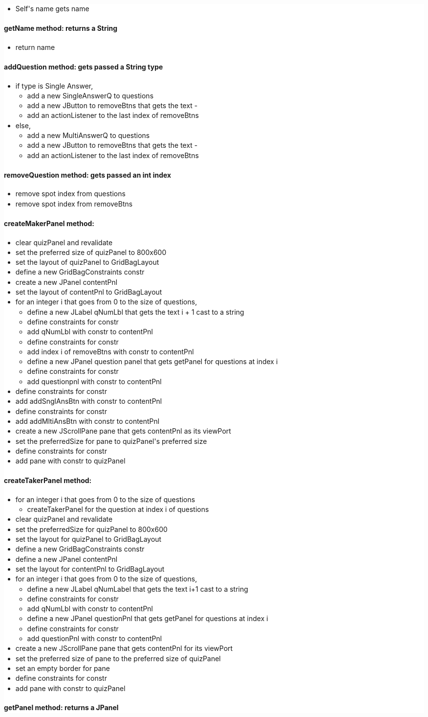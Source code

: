* Self's name gets name
#### getName method: returns a String  
* return name
#### addQuestion method: gets passed a String type
* if type is Single Answer,
  * add a new SingleAnswerQ to questions
  * add a new JButton to removeBtns that gets the text -
  * add an actionListener to the last index of removeBtns
* else,  
  * add a new MultiAnswerQ to questions
  * add a new JButton to removeBtns that gets the text -
  * add an actionListener to the last index of removeBtns
#### removeQuestion method: gets passed an int index  
* remove spot index from questions
* remove spot index from removeBtns
#### createMakerPanel method:  
* clear quizPanel and revalidate
* set the preferred size of quizPanel to 800x600
* set the layout of quizPanel to GridBagLayout
* define a new GridBagConstraints constr
* create a new JPanel contentPnl
* set the layout of contentPnl to GridBagLayout
* for an integer i that goes from 0 to the size of questions,
  * define a new JLabel qNumLbl that gets the text i + 1 cast to a string
  * define constraints for constr
  * add qNumLbl with constr to contentPnl
  * define constraints for constr
  * add index i of removeBtns with constr to contentPnl
  * define a new JPanel question panel that gets getPanel for questions at index i
  * define constraints for constr
  * add questionpnl with constr to contentPnl
* define constraints for constr
* add addSnglAnsBtn with constr to contentPnl
* define constraints for constr
* add addMltiAnsBtn with constr to contentPnl
* create a new JScrollPane pane that gets contentPnl as its viewPort
* set the preferredSize for pane to quizPanel's preferred size
* define constraints for constr
* add pane with constr to quizPanel
#### createTakerPanel method:  
* for an integer i that goes from 0 to the size of questions
  * createTakerPanel for the question at index i of questions
* clear quizPanel and revalidate
* set the preferredSize for quizPanel to 800x600
* set the layout for quizPanel to GridBagLayout
* define a new GridBagConstraints constr
* define a new JPanel contentPnl
* set the layout for contentPnl to GridBagLayout
* for an integer i that goes from 0 to the size of questions,
  * define a new JLabel qNumLabel that gets the text i+1 cast to a string
  * define constraints for constr
  * add qNumLbl with constr to contentPnl
  * define a new JPanel questionPnl that gets getPanel for questions at index i
  * define constraints for constr
  * add questionPnl with constr to contentPnl
* create a new JScrollPane pane that gets contentPnl for its viewPort
* set the preferred size of pane to the preferred size of quizPanel
* set an empty border for pane
* define constraints for constr
* add pane with constr to quizPanel
#### getPanel method: returns a JPanel  